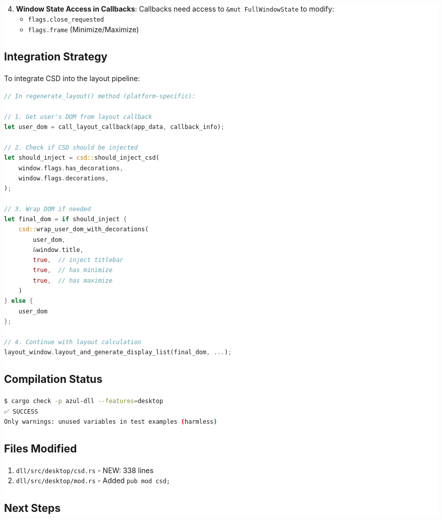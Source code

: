 4. **Window State Access in Callbacks**:
   Callbacks need access to `&mut FullWindowState` to modify:
   - `flags.close_requested`
   - `flags.frame` (Minimize/Maximize)

## Integration Strategy

To integrate CSD into the layout pipeline:

```rust
// In regenerate_layout() method (platform-specific):

// 1. Get user's DOM from layout callback
let user_dom = call_layout_callback(app_data, callback_info);

// 2. Check if CSD should be injected
let should_inject = csd::should_inject_csd(
    window.flags.has_decorations,
    window.flags.decorations,
);

// 3. Wrap DOM if needed
let final_dom = if should_inject {
    csd::wrap_user_dom_with_decorations(
        user_dom,
        &window.title,
        true,  // inject titlebar
        true,  // has minimize
        true,  // has maximize
    )
} else {
    user_dom
};

// 4. Continue with layout calculation
layout_window.layout_and_generate_display_list(final_dom, ...);
```

## Compilation Status

```bash
$ cargo check -p azul-dll --features=desktop
✅ SUCCESS
Only warnings: unused variables in test examples (harmless)
```

## Files Modified

1. `dll/src/desktop/csd.rs` - NEW: 338 lines
2. `dll/src/desktop/mod.rs` - Added `pub mod csd;`

## Next Steps

